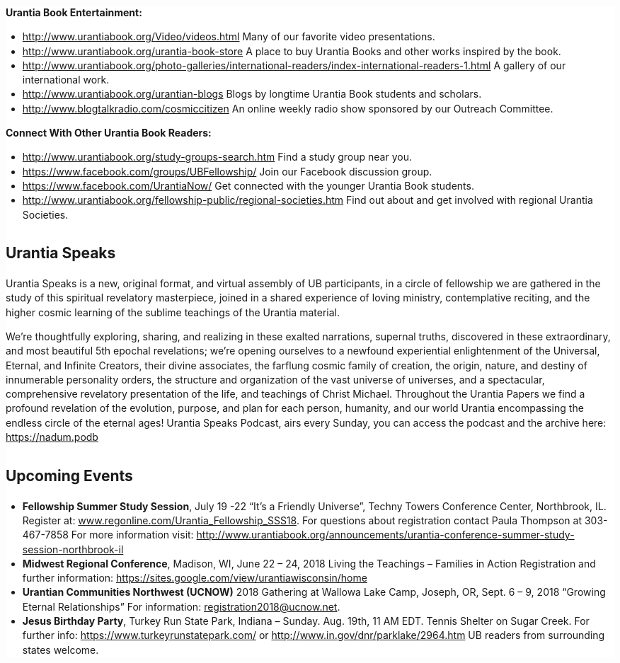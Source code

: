 **Urantia Book Entertainment:**
- http://www.urantiabook.org/Video/videos.html
  Many of our favorite video presentations.
- http://www.urantiabook.org/urantia-book-store
  A place to buy Urantia Books and other works inspired by the book.
- http://www.urantiabook.org/photo-galleries/international-readers/index-international-readers-1.html
  A gallery of our international work.
- http://www.urantiabook.org/urantian-blogs
  Blogs by longtime Urantia Book students and scholars.
- http://www.blogtalkradio.com/cosmiccitizen
  An online weekly radio show sponsored by our Outreach Committee.

**Connect With Other Urantia Book Readers:**
- http://www.urantiabook.org/study-groups-search.htm
  Find a study group near you.
- https://www.facebook.com/groups/UBFellowship/
  Join our Facebook discussion group.
- https://www.facebook.com/UrantiaNow/
  Get connected with the younger Urantia Book students.
- http://www.urantiabook.org/fellowship-public/regional-societies.htm
  Find out about and get involved with regional Urantia Societies.

## Urantia Speaks

Urantia Speaks is a new, original format, and virtual assembly of UB participants, in a circle of fellowship we are gathered in the study of this spiritual revelatory masterpiece, joined in a shared experience of loving ministry, contemplative reciting, and the higher cosmic learning of the sublime teachings of the Urantia material.

We’re thoughtfully exploring, sharing, and realizing in these exalted narrations, supernal truths, discovered in these extraordinary, and most beautiful 5th epochal revelations; we’re opening ourselves to a newfound experiential enlightenment of the Universal, Eternal, and Infinite Creators, their divine associates, the farflung cosmic family of creation, the origin, nature, and destiny of innumerable personality orders, the structure and organization of the vast universe of universes, and a spectacular, comprehensive revelatory presentation of the life, and teachings of Christ Michael. Throughout the Urantia Papers we find a profound revelation of the evolution, purpose, and plan for each person, humanity, and our world Urantia encompassing the endless circle of the eternal ages! Urantia Speaks Podcast, airs every Sunday, you can access the podcast and the archive here: https://nadum.podb

## Upcoming Events

- **Fellowship Summer Study Session**, July 19 -22 “It’s a Friendly Universe”, Techny Towers Conference Center, Northbrook, IL. Register at: www.regonline.com/Urantia_Fellowship_SSS18. For questions about registration contact Paula Thompson at 303-467-7858 For more information visit: http://www.urantiabook.org/announcements/urantia-conference-summer-study-session-northbrook-il
- **Midwest Regional Conference**, Madison, WI, June 22 – 24, 2018 Living the Teachings – Families in Action Registration and further information: https://sites.google.com/view/urantiawisconsin/home
- **Urantian Communities Northwest (UCNOW)** 2018 Gathering at Wallowa Lake Camp, Joseph, OR, Sept. 6 – 9, 2018 “Growing Eternal Relationships” For information: registration2018@ucnow.net.
- **Jesus Birthday Party**, Turkey Run State Park, Indiana – Sunday. Aug. 19th, 11 AM EDT. Tennis Shelter on Sugar Creek. For further info: https://www.turkeyrunstatepark.com/ or http://www.in.gov/dnr/parklake/2964.htm UB readers from surrounding states welcome.
